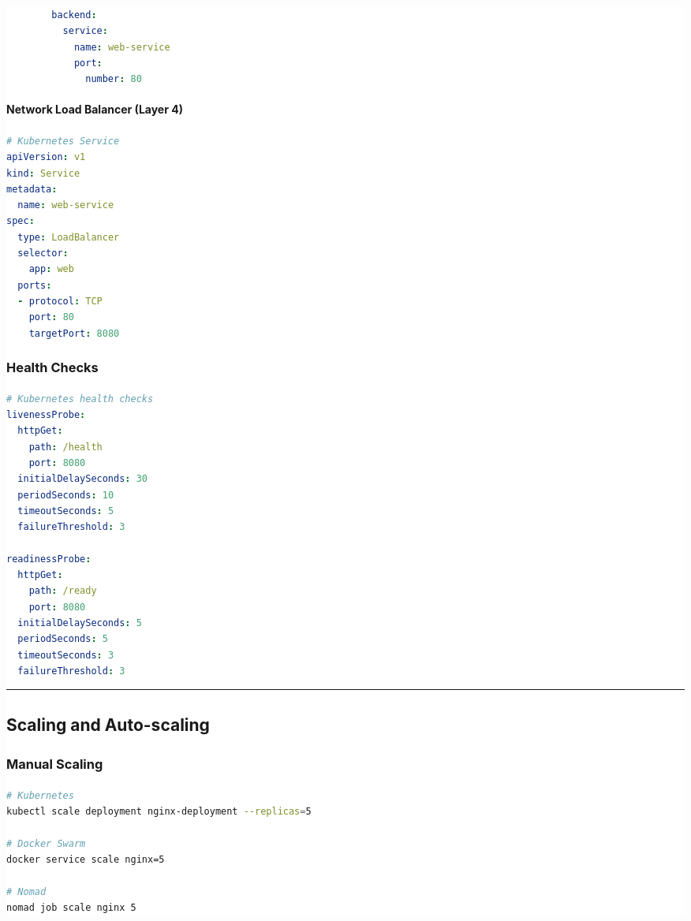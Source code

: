 ```yaml
        backend:
          service:
            name: web-service
            port:
              number: 80
```

#### Network Load Balancer (Layer 4)
```yaml
# Kubernetes Service
apiVersion: v1
kind: Service
metadata:
  name: web-service
spec:
  type: LoadBalancer
  selector:
    app: web
  ports:
  - protocol: TCP
    port: 80
    targetPort: 8080
```

### Health Checks
```yaml
# Kubernetes health checks
livenessProbe:
  httpGet:
    path: /health
    port: 8080
  initialDelaySeconds: 30
  periodSeconds: 10
  timeoutSeconds: 5
  failureThreshold: 3

readinessProbe:
  httpGet:
    path: /ready
    port: 8080
  initialDelaySeconds: 5
  periodSeconds: 5
  timeoutSeconds: 3
  failureThreshold: 3
```

---

## Scaling and Auto-scaling

### Manual Scaling
```bash
# Kubernetes
kubectl scale deployment nginx-deployment --replicas=5

# Docker Swarm
docker service scale nginx=5

# Nomad
nomad job scale nginx 5
```
